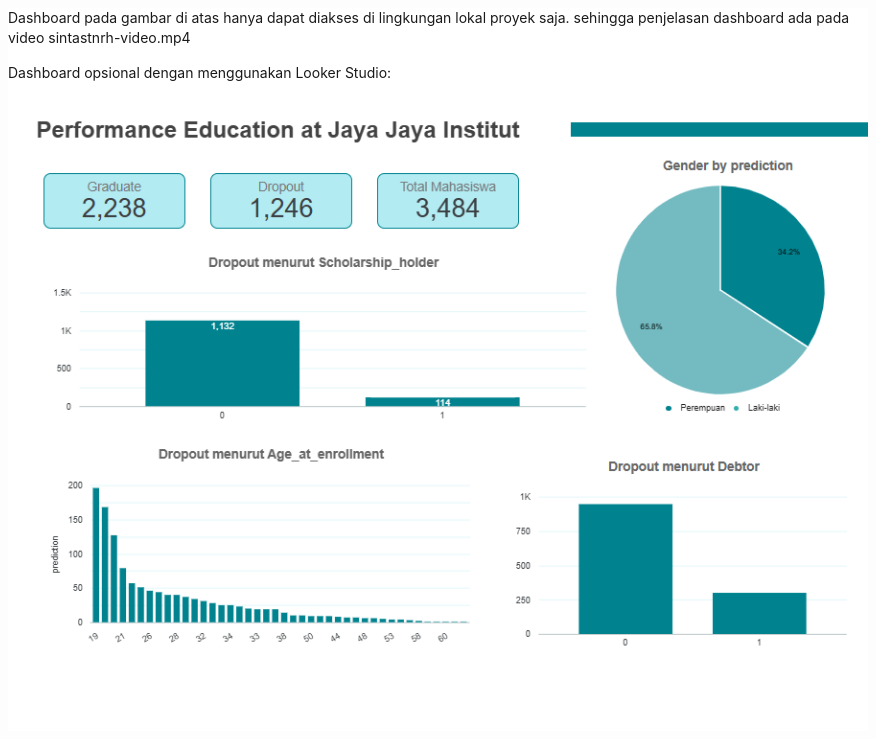 Dashboard pada gambar di atas hanya dapat diakses di lingkungan lokal proyek saja. sehingga penjelasan dashboard ada pada video sintastnrh-video.mp4

Dashboard opsional dengan menggunakan Looker Studio:
![Looker](Looker_1.png)